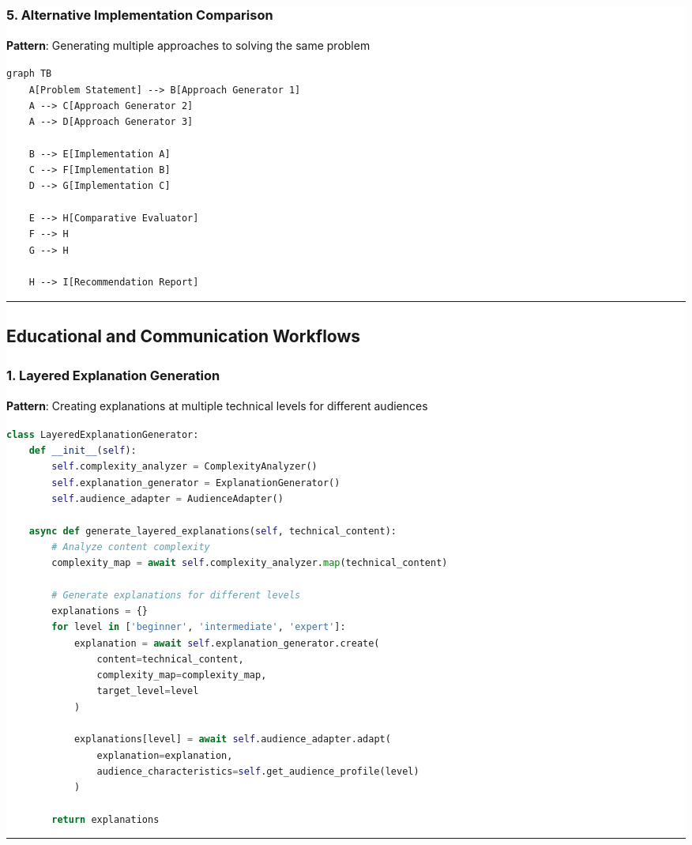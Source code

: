 
### 5. Alternative Implementation Comparison
**Pattern**: Generating multiple approaches to solving the same problem

```mermaid
graph TB
    A[Problem Statement] --> B[Approach Generator 1]
    A --> C[Approach Generator 2]
    A --> D[Approach Generator 3]
    
    B --> E[Implementation A]
    C --> F[Implementation B]
    D --> G[Implementation C]
    
    E --> H[Comparative Evaluator]
    F --> H
    G --> H
    
    H --> I[Recommendation Report]
```

---

## Educational and Communication Workflows

### 1. Layered Explanation Generation
**Pattern**: Creating explanations at multiple technical levels for different audiences

```python
class LayeredExplanationGenerator:
    def __init__(self):
        self.complexity_analyzer = ComplexityAnalyzer()
        self.explanation_generator = ExplanationGenerator()
        self.audience_adapter = AudienceAdapter()
        
    async def generate_layered_explanations(self, technical_content):
        # Analyze content complexity
        complexity_map = await self.complexity_analyzer.map(technical_content)
        
        # Generate explanations for different levels
        explanations = {}
        for level in ['beginner', 'intermediate', 'expert']:
            explanation = await self.explanation_generator.create(
                content=technical_content,
                complexity_map=complexity_map,
                target_level=level
            )
            
            explanations[level] = await self.audience_adapter.adapt(
                explanation=explanation,
                audience_characteristics=self.get_audience_profile(level)
            )
        
        return explanations
```

---